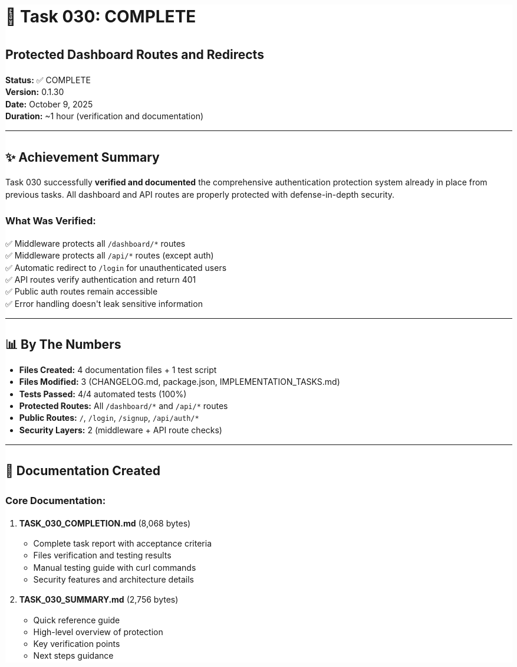 # 🎉 Task 030: COMPLETE

## Protected Dashboard Routes and Redirects

**Status:** ✅ COMPLETE  
**Version:** 0.1.30  
**Date:** October 9, 2025  
**Duration:** ~1 hour (verification and documentation)

---

## ✨ Achievement Summary

Task 030 successfully **verified and documented** the comprehensive authentication protection system already in place from previous tasks. All dashboard and API routes are properly protected with defense-in-depth security.

### What Was Verified:
✅ Middleware protects all `/dashboard/*` routes  
✅ Middleware protects all `/api/*` routes (except auth)  
✅ Automatic redirect to `/login` for unauthenticated users  
✅ API routes verify authentication and return 401  
✅ Public auth routes remain accessible  
✅ Error handling doesn't leak sensitive information  

---

## 📊 By The Numbers

- **Files Created:** 4 documentation files + 1 test script
- **Files Modified:** 3 (CHANGELOG.md, package.json, IMPLEMENTATION_TASKS.md)
- **Tests Passed:** 4/4 automated tests (100%)
- **Protected Routes:** All `/dashboard/*` and `/api/*` routes
- **Public Routes:** `/`, `/login`, `/signup`, `/api/auth/*`
- **Security Layers:** 2 (middleware + API route checks)

---

## 📁 Documentation Created

### Core Documentation:
1. **TASK_030_COMPLETION.md** (8,068 bytes)
   - Complete task report with acceptance criteria
   - Files verification and testing results
   - Manual testing guide with curl commands
   - Security features and architecture details

2. **TASK_030_SUMMARY.md** (2,756 bytes)
   - Quick reference guide
   - High-level overview of protection
   - Key verification points
   - Next steps guidance
